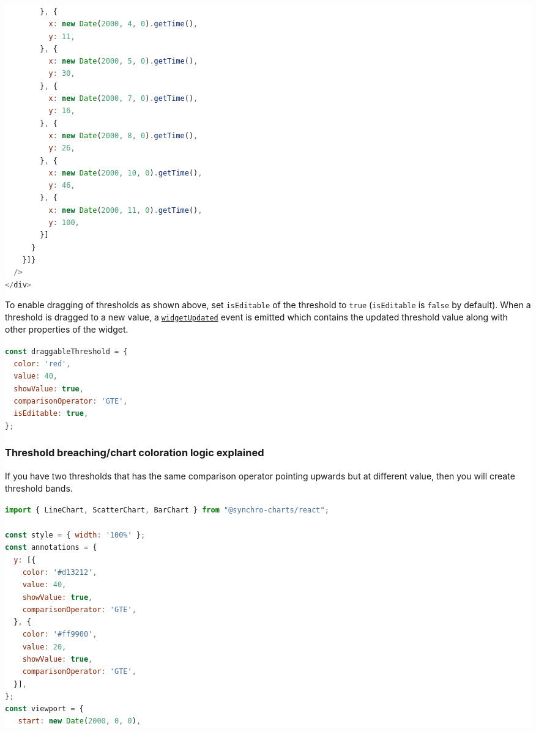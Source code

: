 ```jsx
        }, {
          x: new Date(2000, 4, 0).getTime(),
          y: 11,
        }, {
          x: new Date(2000, 5, 0).getTime(),
          y: 30,
        }, {
          x: new Date(2000, 7, 0).getTime(),
          y: 16,
        }, {
          x: new Date(2000, 8, 0).getTime(),
          y: 26,
        }, {
          x: new Date(2000, 10, 0).getTime(),
          y: 46,
        }, {
          x: new Date(2000, 11, 0).getTime(),
          y: 100,
        }]
      }
    }]}
  />
</div>
```

To enable dragging of thresholds as shown above, set `isEditable` of the threshold to `true` (`isEditable` is `false` by default).
When a threshold is dragged to a new value, a [`widgetUpdated`](#/API/Events) event is emitted
which contains the updated threshold value along with other properties of the widget. 

```jsx static
const draggableThreshold = {
  color: 'red',
  value: 40,
  showValue: true,
  comparisonOperator: 'GTE',
  isEditable: true,
};
```


### Threshold breaching/chart coloration logic explained

If you have two thresholds that has the same comparison operator pointing upwards but at different value, 
then you will create threshold bands. 

```jsx
import { LineChart, ScatterChart, BarChart } from "@synchro-charts/react";

const style = { width: '100%' }; 
const annotations = {
  y: [{
    color: '#d13212',
    value: 40,
    showValue: true,
    comparisonOperator: 'GTE',
  }, {
    color: '#ff9900',
    value: 20,
    showValue: true,
    comparisonOperator: 'GTE',
  }],
};
const viewport = {
   start: new Date(2000, 0, 0),
```